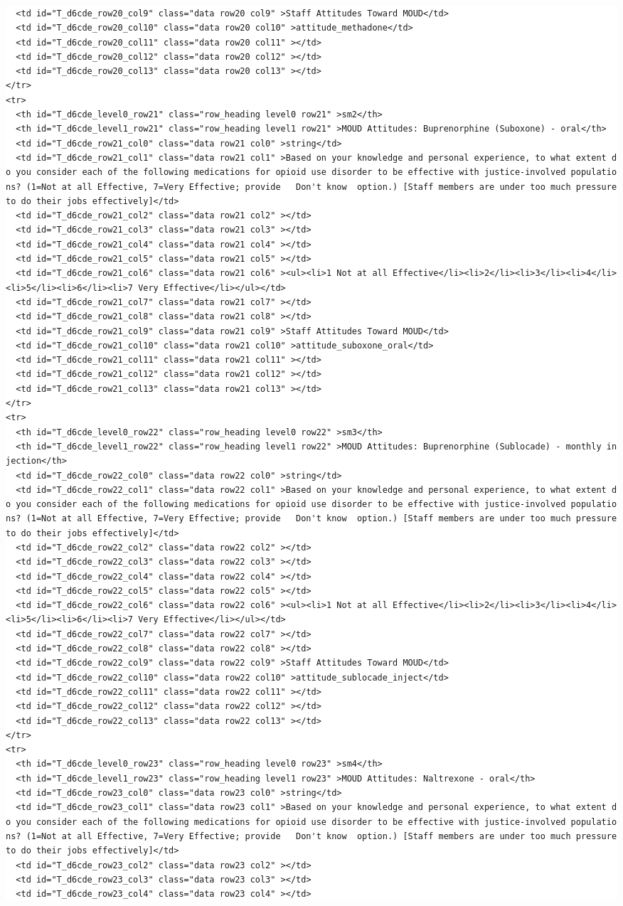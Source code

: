       <td id="T_d6cde_row20_col9" class="data row20 col9" >Staff Attitudes Toward MOUD</td>
      <td id="T_d6cde_row20_col10" class="data row20 col10" >attitude_methadone</td>
      <td id="T_d6cde_row20_col11" class="data row20 col11" ></td>
      <td id="T_d6cde_row20_col12" class="data row20 col12" ></td>
      <td id="T_d6cde_row20_col13" class="data row20 col13" ></td>
    </tr>
    <tr>
      <th id="T_d6cde_level0_row21" class="row_heading level0 row21" >sm2</th>
      <th id="T_d6cde_level1_row21" class="row_heading level1 row21" >MOUD Attitudes: Buprenorphine (Suboxone) - oral</th>
      <td id="T_d6cde_row21_col0" class="data row21 col0" >string</td>
      <td id="T_d6cde_row21_col1" class="data row21 col1" >Based on your knowledge and personal experience, to what extent do you consider each of the following medications for opioid use disorder to be effective with justice-involved populations? (1=Not at all Effective, 7=Very Effective; provide   Don't know  option.) [Staff members are under too much pressure to do their jobs effectively]</td>
      <td id="T_d6cde_row21_col2" class="data row21 col2" ></td>
      <td id="T_d6cde_row21_col3" class="data row21 col3" ></td>
      <td id="T_d6cde_row21_col4" class="data row21 col4" ></td>
      <td id="T_d6cde_row21_col5" class="data row21 col5" ></td>
      <td id="T_d6cde_row21_col6" class="data row21 col6" ><ul><li>1 Not at all Effective</li><li>2</li><li>3</li><li>4</li><li>5</li><li>6</li><li>7 Very Effective</li></ul></td>
      <td id="T_d6cde_row21_col7" class="data row21 col7" ></td>
      <td id="T_d6cde_row21_col8" class="data row21 col8" ></td>
      <td id="T_d6cde_row21_col9" class="data row21 col9" >Staff Attitudes Toward MOUD</td>
      <td id="T_d6cde_row21_col10" class="data row21 col10" >attitude_suboxone_oral</td>
      <td id="T_d6cde_row21_col11" class="data row21 col11" ></td>
      <td id="T_d6cde_row21_col12" class="data row21 col12" ></td>
      <td id="T_d6cde_row21_col13" class="data row21 col13" ></td>
    </tr>
    <tr>
      <th id="T_d6cde_level0_row22" class="row_heading level0 row22" >sm3</th>
      <th id="T_d6cde_level1_row22" class="row_heading level1 row22" >MOUD Attitudes: Buprenorphine (Sublocade) - monthly injection</th>
      <td id="T_d6cde_row22_col0" class="data row22 col0" >string</td>
      <td id="T_d6cde_row22_col1" class="data row22 col1" >Based on your knowledge and personal experience, to what extent do you consider each of the following medications for opioid use disorder to be effective with justice-involved populations? (1=Not at all Effective, 7=Very Effective; provide   Don't know  option.) [Staff members are under too much pressure to do their jobs effectively]</td>
      <td id="T_d6cde_row22_col2" class="data row22 col2" ></td>
      <td id="T_d6cde_row22_col3" class="data row22 col3" ></td>
      <td id="T_d6cde_row22_col4" class="data row22 col4" ></td>
      <td id="T_d6cde_row22_col5" class="data row22 col5" ></td>
      <td id="T_d6cde_row22_col6" class="data row22 col6" ><ul><li>1 Not at all Effective</li><li>2</li><li>3</li><li>4</li><li>5</li><li>6</li><li>7 Very Effective</li></ul></td>
      <td id="T_d6cde_row22_col7" class="data row22 col7" ></td>
      <td id="T_d6cde_row22_col8" class="data row22 col8" ></td>
      <td id="T_d6cde_row22_col9" class="data row22 col9" >Staff Attitudes Toward MOUD</td>
      <td id="T_d6cde_row22_col10" class="data row22 col10" >attitude_sublocade_inject</td>
      <td id="T_d6cde_row22_col11" class="data row22 col11" ></td>
      <td id="T_d6cde_row22_col12" class="data row22 col12" ></td>
      <td id="T_d6cde_row22_col13" class="data row22 col13" ></td>
    </tr>
    <tr>
      <th id="T_d6cde_level0_row23" class="row_heading level0 row23" >sm4</th>
      <th id="T_d6cde_level1_row23" class="row_heading level1 row23" >MOUD Attitudes: Naltrexone - oral</th>
      <td id="T_d6cde_row23_col0" class="data row23 col0" >string</td>
      <td id="T_d6cde_row23_col1" class="data row23 col1" >Based on your knowledge and personal experience, to what extent do you consider each of the following medications for opioid use disorder to be effective with justice-involved populations? (1=Not at all Effective, 7=Very Effective; provide   Don't know  option.) [Staff members are under too much pressure to do their jobs effectively]</td>
      <td id="T_d6cde_row23_col2" class="data row23 col2" ></td>
      <td id="T_d6cde_row23_col3" class="data row23 col3" ></td>
      <td id="T_d6cde_row23_col4" class="data row23 col4" ></td>